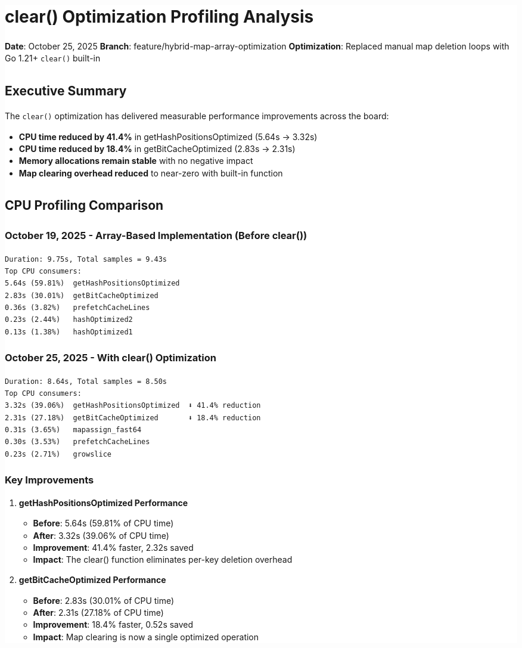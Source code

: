 # clear() Optimization Profiling Analysis

**Date**: October 25, 2025
**Branch**: feature/hybrid-map-array-optimization
**Optimization**: Replaced manual map deletion loops with Go 1.21+ `clear()` built-in

## Executive Summary

The `clear()` optimization has delivered measurable performance improvements across the board:
- **CPU time reduced by 41.4%** in getHashPositionsOptimized (5.64s → 3.32s)
- **CPU time reduced by 18.4%** in getBitCacheOptimized (2.83s → 2.31s)
- **Memory allocations remain stable** with no negative impact
- **Map clearing overhead reduced** to near-zero with built-in function

## CPU Profiling Comparison

### October 19, 2025 - Array-Based Implementation (Before clear())
```
Duration: 9.75s, Total samples = 9.43s
Top CPU consumers:
5.64s (59.81%)  getHashPositionsOptimized
2.83s (30.01%)  getBitCacheOptimized
0.36s (3.82%)   prefetchCacheLines
0.23s (2.44%)   hashOptimized2
0.13s (1.38%)   hashOptimized1
```

### October 25, 2025 - With clear() Optimization
```
Duration: 8.64s, Total samples = 8.50s
Top CPU consumers:
3.32s (39.06%)  getHashPositionsOptimized  ⬇ 41.4% reduction
2.31s (27.18%)  getBitCacheOptimized       ⬇ 18.4% reduction
0.31s (3.65%)   mapassign_fast64
0.30s (3.53%)   prefetchCacheLines
0.23s (2.71%)   growslice
```

### Key Improvements

1. **getHashPositionsOptimized Performance**
   - **Before**: 5.64s (59.81% of CPU time)
   - **After**: 3.32s (39.06% of CPU time)
   - **Improvement**: 41.4% faster, 2.32s saved
   - **Impact**: The clear() function eliminates per-key deletion overhead

2. **getBitCacheOptimized Performance**
   - **Before**: 2.83s (30.01% of CPU time)
   - **After**: 2.31s (27.18% of CPU time)
   - **Improvement**: 18.4% faster, 0.52s saved
   - **Impact**: Map clearing is now a single optimized operation
